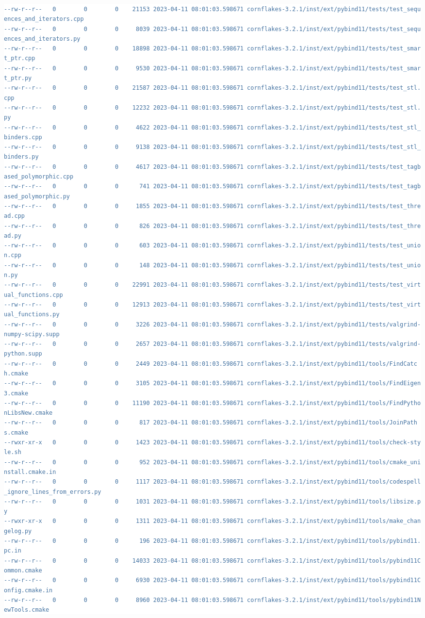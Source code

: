 ```diff
--rw-r--r--   0        0        0    21153 2023-04-11 08:01:03.598671 cornflakes-3.2.1/inst/ext/pybind11/tests/test_sequences_and_iterators.cpp
--rw-r--r--   0        0        0     8039 2023-04-11 08:01:03.598671 cornflakes-3.2.1/inst/ext/pybind11/tests/test_sequences_and_iterators.py
--rw-r--r--   0        0        0    18898 2023-04-11 08:01:03.598671 cornflakes-3.2.1/inst/ext/pybind11/tests/test_smart_ptr.cpp
--rw-r--r--   0        0        0     9530 2023-04-11 08:01:03.598671 cornflakes-3.2.1/inst/ext/pybind11/tests/test_smart_ptr.py
--rw-r--r--   0        0        0    21587 2023-04-11 08:01:03.598671 cornflakes-3.2.1/inst/ext/pybind11/tests/test_stl.cpp
--rw-r--r--   0        0        0    12232 2023-04-11 08:01:03.598671 cornflakes-3.2.1/inst/ext/pybind11/tests/test_stl.py
--rw-r--r--   0        0        0     4622 2023-04-11 08:01:03.598671 cornflakes-3.2.1/inst/ext/pybind11/tests/test_stl_binders.cpp
--rw-r--r--   0        0        0     9138 2023-04-11 08:01:03.598671 cornflakes-3.2.1/inst/ext/pybind11/tests/test_stl_binders.py
--rw-r--r--   0        0        0     4617 2023-04-11 08:01:03.598671 cornflakes-3.2.1/inst/ext/pybind11/tests/test_tagbased_polymorphic.cpp
--rw-r--r--   0        0        0      741 2023-04-11 08:01:03.598671 cornflakes-3.2.1/inst/ext/pybind11/tests/test_tagbased_polymorphic.py
--rw-r--r--   0        0        0     1855 2023-04-11 08:01:03.598671 cornflakes-3.2.1/inst/ext/pybind11/tests/test_thread.cpp
--rw-r--r--   0        0        0      826 2023-04-11 08:01:03.598671 cornflakes-3.2.1/inst/ext/pybind11/tests/test_thread.py
--rw-r--r--   0        0        0      603 2023-04-11 08:01:03.598671 cornflakes-3.2.1/inst/ext/pybind11/tests/test_union.cpp
--rw-r--r--   0        0        0      148 2023-04-11 08:01:03.598671 cornflakes-3.2.1/inst/ext/pybind11/tests/test_union.py
--rw-r--r--   0        0        0    22991 2023-04-11 08:01:03.598671 cornflakes-3.2.1/inst/ext/pybind11/tests/test_virtual_functions.cpp
--rw-r--r--   0        0        0    12913 2023-04-11 08:01:03.598671 cornflakes-3.2.1/inst/ext/pybind11/tests/test_virtual_functions.py
--rw-r--r--   0        0        0     3226 2023-04-11 08:01:03.598671 cornflakes-3.2.1/inst/ext/pybind11/tests/valgrind-numpy-scipy.supp
--rw-r--r--   0        0        0     2657 2023-04-11 08:01:03.598671 cornflakes-3.2.1/inst/ext/pybind11/tests/valgrind-python.supp
--rw-r--r--   0        0        0     2449 2023-04-11 08:01:03.598671 cornflakes-3.2.1/inst/ext/pybind11/tools/FindCatch.cmake
--rw-r--r--   0        0        0     3105 2023-04-11 08:01:03.598671 cornflakes-3.2.1/inst/ext/pybind11/tools/FindEigen3.cmake
--rw-r--r--   0        0        0    11190 2023-04-11 08:01:03.598671 cornflakes-3.2.1/inst/ext/pybind11/tools/FindPythonLibsNew.cmake
--rw-r--r--   0        0        0      817 2023-04-11 08:01:03.598671 cornflakes-3.2.1/inst/ext/pybind11/tools/JoinPaths.cmake
--rwxr-xr-x   0        0        0     1423 2023-04-11 08:01:03.598671 cornflakes-3.2.1/inst/ext/pybind11/tools/check-style.sh
--rw-r--r--   0        0        0      952 2023-04-11 08:01:03.598671 cornflakes-3.2.1/inst/ext/pybind11/tools/cmake_uninstall.cmake.in
--rw-r--r--   0        0        0     1117 2023-04-11 08:01:03.598671 cornflakes-3.2.1/inst/ext/pybind11/tools/codespell_ignore_lines_from_errors.py
--rw-r--r--   0        0        0     1031 2023-04-11 08:01:03.598671 cornflakes-3.2.1/inst/ext/pybind11/tools/libsize.py
--rwxr-xr-x   0        0        0     1311 2023-04-11 08:01:03.598671 cornflakes-3.2.1/inst/ext/pybind11/tools/make_changelog.py
--rw-r--r--   0        0        0      196 2023-04-11 08:01:03.598671 cornflakes-3.2.1/inst/ext/pybind11/tools/pybind11.pc.in
--rw-r--r--   0        0        0    14033 2023-04-11 08:01:03.598671 cornflakes-3.2.1/inst/ext/pybind11/tools/pybind11Common.cmake
--rw-r--r--   0        0        0     6930 2023-04-11 08:01:03.598671 cornflakes-3.2.1/inst/ext/pybind11/tools/pybind11Config.cmake.in
--rw-r--r--   0        0        0     8960 2023-04-11 08:01:03.598671 cornflakes-3.2.1/inst/ext/pybind11/tools/pybind11NewTools.cmake
```